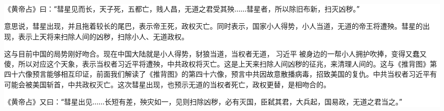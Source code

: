  </center>
 <p>
  《黄帝占》曰：“彗星见而长，天子死，五都亡，贱人昌，无道之君受其殃……彗星者，所以除旧布新，扫灭凶秽。”
 </p>
 <center>
  <div style="max-width: 632px;height:180px; display: none; text-align: center; margin: 0 auto; overflow: hidden;overflow-x: hidden;">
   <div id="taboola-midarticle-thumbnails" style="max-width: 632px;height:180px;overflow: hidden;overflow-x: hidden;">
   </div>
  </div>
  <div>
   <center>
    <div id="div-gpt-ad-1589559869784-0">
    </div>
   </center>
  </div>
 </center>
 <p>
  意思说，彗星出现，并且拖着较长的尾巴，表示帝王死，政权灭亡。同时表示，国家小人得势，小人当道，无道的帝王将遭殃。彗星的出现，表示上天将来扫除人间的凶秽，扫除小人、无道政权。
 </p>
 <center>
  <div style="max-width: 632px;height:180px; display: none; text-align: center; margin: 0 auto; overflow: hidden;overflow-x: hidden;">
   <div id="taboola-midarticle-thumbnails" style="max-width: 632px;height:180px;overflow: hidden;overflow-x: hidden;">
   </div>
  </div>
  <div>
   <center>
    <div id="div-gpt-ad-1589559869784-0">
    </div>
   </center>
  </div>
 </center>
 <p>
  这与目前中国的局势刚好吻合。现在中国大陆就是小人得势，豺狼当道，当权者无道，
  <span href="https://www.secretchina.com/news/gb/tag/习近平" target="_blank">
   习近平
  </span>
  被身边的一帮小人拥护吹捧，变得又蠢又傻，所以对应这个天象，表示当权者习近平将遭殃，中共政权将灭亡。这是上天来扫除人间凶秽的征兆，来清理人间的。这与《推背图》第四十六像预言能够相互印证，前面我们解读了《推背图》的第四十六像，预言中共因故意散播病毒，招致美国的复仇。中共当权者习近平有可能会被美国斩首，中共政权灭亡。这次彗星出现，也预示无道的当权者死亡，政权更替，是相吻合的。
 </p>
 <center>
  <div style="max-width: 632px;height:180px; display: none; text-align: center; margin: 0 auto; overflow: hidden;overflow-x: hidden;">
   <div id="taboola-midarticle-thumbnails" style="max-width: 632px;height:180px;overflow: hidden;overflow-x: hidden;">
   </div>
  </div>
  <div>
   <center>
    <div id="div-gpt-ad-1589559869784-0">
    </div>
   </center>
  </div>
 </center>
 <p>
  《黄帝占》又曰：“彗星出见……长短有差，殃灾如一，见则扫除凶秽，必有灭国，臣弑其君，大兵起，国易政，无道之君当之。”
 </p>
 <center>
  <div style="max-width: 632px;height:180px; display: none; text-align: center; margin: 0 auto; overflow: hidden;overflow-x: hidden;">